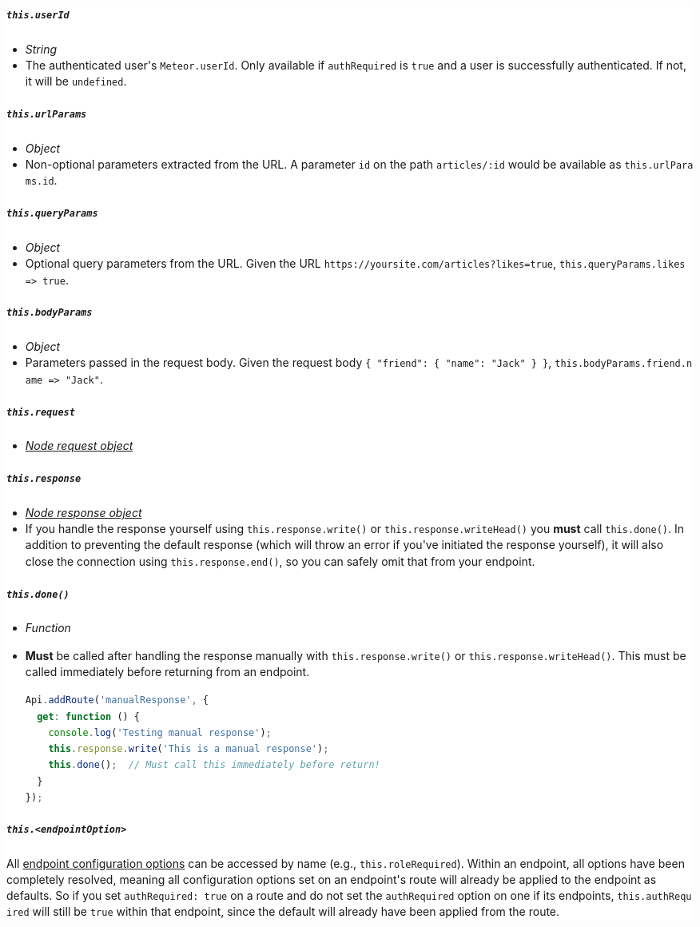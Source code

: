 ##### `this.userId`
- _String_
- The authenticated user's `Meteor.userId`. Only available if `authRequired` is `true` and a user is 
  successfully authenticated. If not, it will be `undefined`.

##### `this.urlParams`
- _Object_
- Non-optional parameters extracted from the URL. A parameter `id` on the path `articles/:id` would be
  available as `this.urlParams.id`.

##### `this.queryParams`
- _Object_
- Optional query parameters from the URL. Given the URL `https://yoursite.com/articles?likes=true`,
  `this.queryParams.likes => true`.

##### `this.bodyParams`
- _Object_
- Parameters passed in the request body. Given the request body `{ "friend": { "name": "Jack" } }`,
  `this.bodyParams.friend.name => "Jack"`.

##### `this.request`
- [_Node request object_][node-request]

##### `this.response`
- [_Node response object_][node-response]
- If you handle the response yourself using `this.response.write()` or `this.response.writeHead()`
  you **must** call `this.done()`. In addition to preventing the default response (which will throw
  an error if you've initiated the response yourself), it will also close the connection using
  `this.response.end()`, so you can safely omit that from your endpoint.

##### `this.done()`
- _Function_
- **Must** be called after handling the response manually with `this.response.write()` or
  `this.response.writeHead()`. This must be called immediately before returning from an endpoint.

  ```javascript
  Api.addRoute('manualResponse', {
    get: function () {
      console.log('Testing manual response');
      this.response.write('This is a manual response');
      this.done();  // Must call this immediately before return!
    }
  });
  ```
  
##### `this.<endpointOption>`
All [endpoint configuration options](#endpoint-configuration-1) can be accessed by name (e.g., 
`this.roleRequired`). Within an endpoint, all options have been completely resolved, meaning all 
configuration options set on an endpoint's route will already be applied to the endpoint as
defaults. So if you set `authRequired: true` on a route and do not set the `authRequired` option on 
one if its endpoints, `this.authRequired` will still be `true` within that endpoint, since the 
default will already have been applied from the route. 


[alanning-roles]:       https://github.com/alanning/meteor-roles                                  "Meteor Roles Package"
[apidoc]:               http://apidocjs.com/                                                      "apiDoc"
[cors]:                 https://developer.mozilla.org/en-US/docs/Web/HTTP/Access_control_CORS     "Cross Origin Resource Sharing (CORS)"
[iron-router]:          https://github.com/EventedMind/iron-router                                "Iron Router"
[jsend]:                http://labs.omniti.com/labs/jsend                                         "JSend REST API Standard"
[json-routes]:          https://github.com/stubailo/meteor-rest/tree/master/packages/json-routes  "Simple JSON Routes"
[node-request]:         http://nodejs.org/api/http.html#http_http_incomingmessage                 "Node Request Object Docs"
[node-response]:        http://nodejs.org/api/http.html#http_class_http_serverresponse            "Node Response Object Docs"
[restivus-change-log]:  https://github.com/kahmali/meteor-restivus/blob/master/CHANGELOG.md       "Restivus Change Log"
[restivus-issues]:      https://github.com/kahmali/meteor-restivus/issues                         "Restivus Issues"
[reststop2]:            https://github.com/Differential/reststop2                                 "RestStop2"
[reststop2-docs]:       http://github.differential.com/reststop2/                                 "RestStop2 Docs"